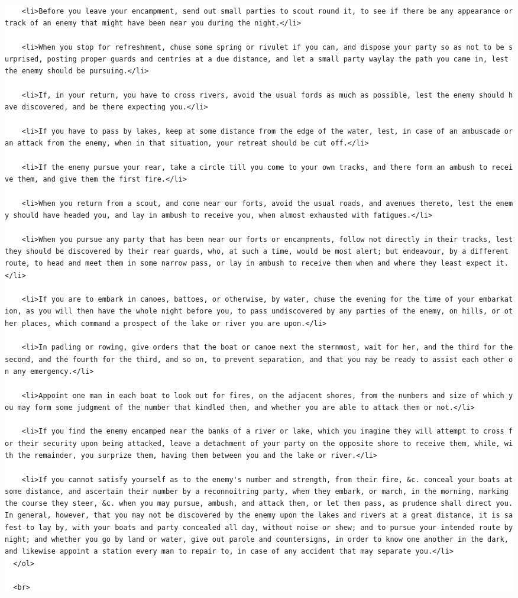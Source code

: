         <li>Before you leave your encampment, send out small parties to scout round it, to see if there be any appearance or track of an enemy that might have been near you during the night.</li>

        <li>When you stop for refreshment, chuse some spring or rivulet if you can, and dispose your party so as not to be surprised, posting proper guards and centries at a due distance, and let a small party waylay the path you came in, lest the enemy should be pursuing.</li>

        <li>If, in your return, you have to cross rivers, avoid the usual fords as much as possible, lest the enemy should have discovered, and be there expecting you.</li>

        <li>If you have to pass by lakes, keep at some distance from the edge of the water, lest, in case of an ambuscade or an attack from the enemy, when in that situation, your retreat should be cut off.</li>

        <li>If the enemy pursue your rear, take a circle till you come to your own tracks, and there form an ambush to receive them, and give them the first fire.</li>

        <li>When you return from a scout, and come near our forts, avoid the usual roads, and avenues thereto, lest the enemy should have headed you, and lay in ambush to receive you, when almost exhausted with fatigues.</li>

        <li>When you pursue any party that has been near our forts or encampments, follow not directly in their tracks, lest they should be discovered by their rear guards, who, at such a time, would be most alert; but endeavour, by a different route, to head and meet them in some narrow pass, or lay in ambush to receive them when and where they least expect it.</li>

        <li>If you are to embark in canoes, battoes, or otherwise, by water, chuse the evening for the time of your embarkation, as you will then have the whole night before you, to pass undiscovered by any parties of the enemy, on hills, or other places, which command a prospect of the lake or river you are upon.</li>

        <li>In padling or rowing, give orders that the boat or canoe next the sternmost, wait for her, and the third for the second, and the fourth for the third, and so on, to prevent separation, and that you may be ready to assist each other on any emergency.</li>

        <li>Appoint one man in each boat to look out for fires, on the adjacent shores, from the numbers and size of which you may form some judgment of the number that kindled them, and whether you are able to attack them or not.</li>

        <li>If you find the enemy encamped near the banks of a river or lake, which you imagine they will attempt to cross for their security upon being attacked, leave a detachment of your party on the opposite shore to receive them, while, with the remainder, you surprize them, having them between you and the lake or river.</li>

        <li>If you cannot satisfy yourself as to the enemy's number and strength, from their fire, &c. conceal your boats at some distance, and ascertain their number by a reconnoitring party, when they embark, or march, in the morning, marking the course they steer, &c. when you may pursue, ambush, and attack them, or let them pass, as prudence shall direct you. In general, however, that you may not be discovered by the enemy upon the lakes and rivers at a great distance, it is safest to lay by, with your boats and party concealed all day, without noise or shew; and to pursue your intended route by night; and whether you go by land or water, give out parole and countersigns, in order to know one another in the dark, and likewise appoint a station every man to repair to, in case of any accident that may separate you.</li>
      </ol>

      <br>
